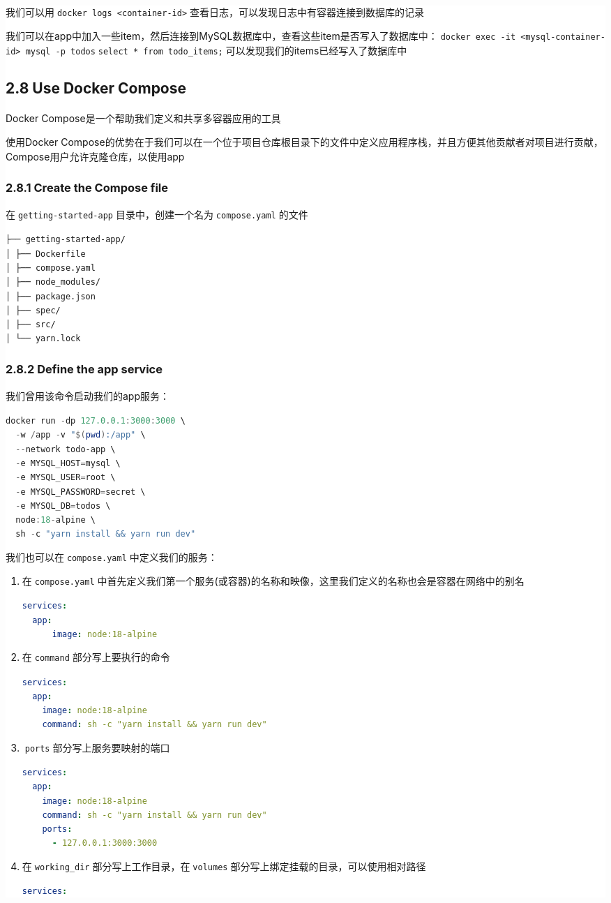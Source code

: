 我们可以用 `docker logs <container-id>` 查看日志，可以发现日志中有容器连接到数据库的记录

我们可以在app中加入一些item，然后连接到MySQL数据库中，查看这些item是否写入了数据库中：
`docker exec -it <mysql-container-id> mysql -p todos`
`select * from todo_items;`
可以发现我们的items已经写入了数据库中

## 2.8 Use Docker Compose
Docker Compose是一个帮助我们定义和共享多容器应用的工具

使用Docker Compose的优势在于我们可以在一个位于项目仓库根目录下的文件中定义应用程序栈，并且方便其他贡献者对项目进行贡献，Compose用户允许克隆仓库，以使用app

### 2.8.1 Create the Compose file
在 `getting-started-app` 目录中，创建一个名为 `compose.yaml` 的文件
```text
├── getting-started-app/
│ ├── Dockerfile
│ ├── compose.yaml
│ ├── node_modules/
│ ├── package.json
│ ├── spec/
│ ├── src/
│ └── yarn.lock
```

### 2.8.2 Define the app service
我们曾用该命令启动我们的app服务：
```powershell
docker run -dp 127.0.0.1:3000:3000 \
  -w /app -v "$(pwd):/app" \
  --network todo-app \
  -e MYSQL_HOST=mysql \
  -e MYSQL_USER=root \
  -e MYSQL_PASSWORD=secret \
  -e MYSQL_DB=todos \
  node:18-alpine \
  sh -c "yarn install && yarn run dev"
```

我们也可以在 `compose.yaml` 中定义我们的服务：
1. 在 `compose.yaml` 中首先定义我们第一个服务(或容器)的名称和映像，这里我们定义的名称也会是容器在网络中的别名
	```yaml
	services:
	  app:    
		  image: node:18-alpine
	```
2. 在 `command` 部分写上要执行的命令
    ```yaml
    services:
      app:
        image: node:18-alpine
        command: sh -c "yarn install && yarn run dev"
    ```
3.  `ports` 部分写上服务要映射的端口 
    ```yaml
    services:
      app:
        image: node:18-alpine
        command: sh -c "yarn install && yarn run dev"
        ports:
          - 127.0.0.1:3000:3000
    ```
4. 在 `working_dir` 部分写上工作目录，在 `volumes` 部分写上绑定挂载的目录，可以使用相对路径
    ```yaml
    services: